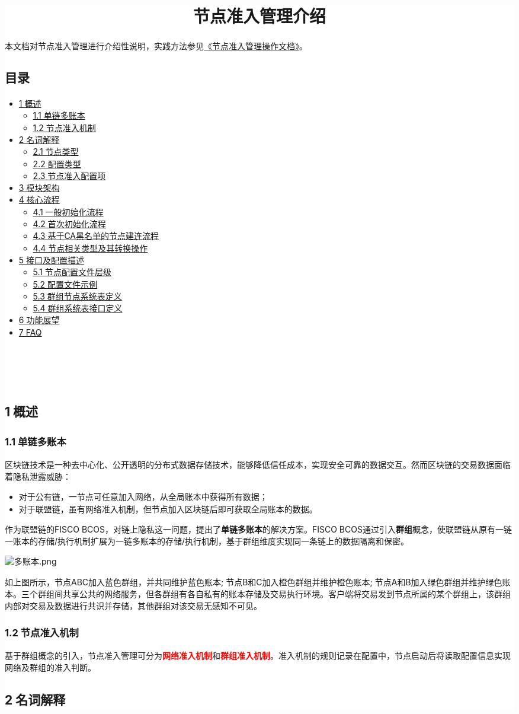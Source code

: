 <center> <h1>节点准入管理介绍</h1> </center>

本文档对节点准入管理进行介绍性说明，实践方法参见[《节点准入管理操作文档》](../../manual/node_access_management.md)。

## 目录


- [1 概述](#1-基本介绍)
    - [1.1 单链多账本](#11-单链多账本)
    - [1.2 节点准入机制](#12-节点准入机制)
- [2 名词解释](#2-名词解释)
    - [2.1 节点类型](#21-节点类型)
    - [2.2 配置类型](#22-配置类型)
    - [2.3 节点准入配置项](#23-节点准入配置项)
- [3 模块架构](#3-模块架构)
- [4 核心流程](#4-核心流程)
    - [4.1 一般初始化流程](#41-一般初始化流程)
    - [4.2 首次初始化流程](#42-首次初始化流程)
    - [4.3 基于CA黑名单的节点建连流程](#43-基于CA黑名单的节点建连流程)
    - [4.4 节点相关类型及其转换操作](#44-节点相关类型及其转换操作)
- [5 接口及配置描述](#5-接口及配置描述)
    - [5.1 节点配置文件层级](#51-节点配置文件层级)
    - [5.2 配置文件示例](#52-配置文件示例)
    - [5.3 群组节点系统表定义](#53-群组节点系统表定义)
    - [5.4 群组系统表接口定义](#54-群组系统表接口定义)
- [6 功能展望](#6-功能展望)
- [7 FAQ](#7-FAQ)
        

 
=============

## 1 概述

### 1.1 单链多账本

区块链技术是一种去中心化、公开透明的分布式数据存储技术，能够降低信任成本，实现安全可靠的数据交互。然而区块链的交易数据面临着隐私泄露威胁：

- 对于公有链，一节点可任意加入网络，从全局账本中获得所有数据；
- 对于联盟链，虽有网络准入机制，但节点加入区块链后即可获取全局账本的数据。

作为联盟链的FISCO BCOS，对链上隐私这一问题，提出了**单链多账本**的解决方案。FISCO BCOS通过引入**群组**概念，使联盟链从原有一链一账本的存储/执行机制扩展为一链多账本的存储/执行机制，基于群组维度实现同一条链上的数据隔离和保密。

![多账本.png](../../../images/node_access_management/multi_ledger.png)

如上图所示，节点ABC加入蓝色群组，并共同维护蓝色账本; 节点B和C加入橙色群组并维护橙色账本; 节点A和B加入绿色群组并维护绿色账本。三个群组间共享公共的网络服务，但各群组有各自私有的账本存储及交易执行环境。客户端将交易发到节点所属的某个群组上，该群组内部对交易及数据进行共识并存储，其他群组对该交易无感知不可见。

### 1.2 节点准入机制

基于群组概念的引入，节点准入管理可分为<font color=#FF0000>**网络准入机制**</font>和<font color=#FF0000>**群组准入机制**</font>。准入机制的规则记录在配置中，节点启动后将读取配置信息实现网络及群组的准入判断。

## 2 名词解释
